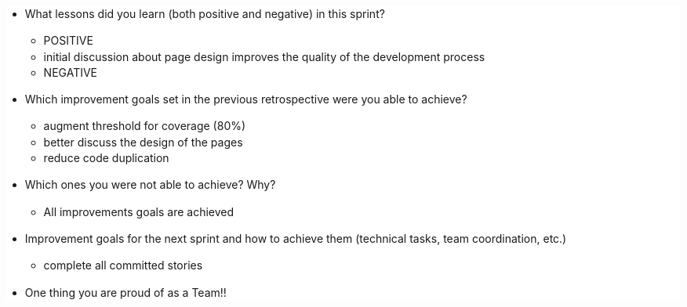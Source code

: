 - What lessons did you learn (both positive and negative) in this sprint?
  - POSITIVE
   - initial discussion about page design improves the quality of the development process
  - NEGATIVE

- Which improvement goals set in the previous retrospective were you able to achieve? 
  - augment threshold for coverage (80%)
  - better discuss the design of the pages
  - reduce code duplication

- Which ones you were not able to achieve? Why?
  - All improvements goals are achieved

- Improvement goals for the next sprint and how to achieve them (technical tasks, team coordination, etc.)
  - complete all committed stories

- One thing you are proud of as a Team!!


